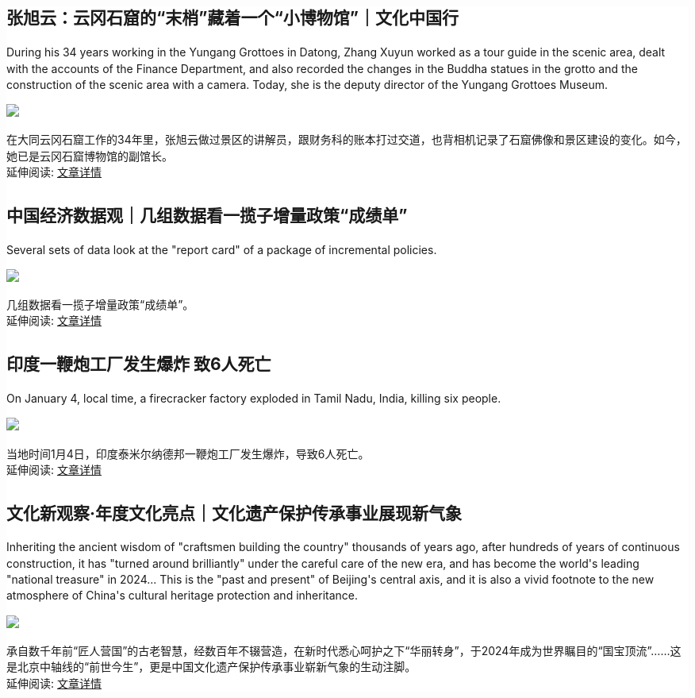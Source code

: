 ## 张旭云：云冈石窟的“末梢”藏着一个“小博物馆”｜文化中国行   
During his 34 years working in the Yungang Grottoes in Datong, Zhang Xuyun worked as a tour guide in the scenic area, dealt with the accounts of the Finance Department, and also recorded the changes in the Buddha statues in the grotto and the construction of the scenic area with a camera. Today, she is the deputy director of the Yungang Grottoes Museum.   

<img src="https://p4.img.cctvpic.com/photoworkspace/2025/01/04/2025010415403983264.jpg" />   

在大同云冈石窟工作的34年里，张旭云做过景区的讲解员，跟财务科的账本打过交道，也背相机记录了石窟佛像和景区建设的变化。如今，她已是云冈石窟博物馆的副馆长。   
延伸阅读: [文章详情](https://news.cctv.com/2025/01/04/ARTIGjTHpTUZGbNVZ2e2eJGa250104.shtml)   

<qrcode title="张旭云：云冈石窟的“末梢”藏着一个“小博物馆”｜文化中国行" image="https://p4.img.cctvpic.com/photoworkspace/2025/01/04/2025010415403983264.jpg" />   

## 中国经济数据观｜几组数据看一揽子增量政策“成绩单”   
Several sets of data look at the "report card" of a package of incremental policies.   

<img src="https://p4.img.cctvpic.com/photoworkspace/2025/01/04/2025010415354169152.jpg" />   

几组数据看一揽子增量政策“成绩单”。   
延伸阅读: [文章详情](https://news.cctv.com/2025/01/04/ARTIBTt4fF1A18ljce8uPaN4250104.shtml)   

<qrcode title="中国经济数据观｜几组数据看一揽子增量政策“成绩单”" image="https://p4.img.cctvpic.com/photoworkspace/2025/01/04/2025010415354169152.jpg" />   

## 印度一鞭炮工厂发生爆炸 致6人死亡   
On January 4, local time, a firecracker factory exploded in Tamil Nadu, India, killing six people.   

<img src="https://p4.img.cctvpic.com/photoworkspace/2025/01/04/2025010415343381210.jpg" />   

当地时间1月4日，印度泰米尔纳德邦一鞭炮工厂发生爆炸，导致6人死亡。   
延伸阅读: [文章详情](https://news.cctv.com/2025/01/04/ARTIoo4RUDx3GSo37Pv72aG9250104.shtml)   

<qrcode title="印度一鞭炮工厂发生爆炸 致6人死亡" image="https://p4.img.cctvpic.com/photoworkspace/2025/01/04/2025010415343381210.jpg" />   

## 文化新观察·年度文化亮点｜文化遗产保护传承事业展现新气象   
Inheriting the ancient wisdom of "craftsmen building the country" thousands of years ago, after hundreds of years of continuous construction, it has "turned around brilliantly" under the careful care of the new era, and has become the world's leading "national treasure" in 2024... This is the "past and present" of Beijing's central axis, and it is also a vivid footnote to the new atmosphere of China's cultural heritage protection and inheritance.   

<img src="https://p4.img.cctvpic.com/photoworkspace/2025/01/04/2025010415303980819.jpg" />   

承自数千年前“匠人营国”的古老智慧，经数百年不辍营造，在新时代悉心呵护之下“华丽转身”，于2024年成为世界瞩目的“国宝顶流”……这是北京中轴线的“前世今生”，更是中国文化遗产保护传承事业崭新气象的生动注脚。   
延伸阅读: [文章详情](https://news.cctv.com/2025/01/04/ARTIyOYhU86MXthQ8RiTJgRr250104.shtml)   

<qrcode title="文化新观察·年度文化亮点｜文化遗产保护传承事业展现新气象" image="https://p4.img.cctvpic.com/photoworkspace/2025/01/04/2025010415303980819.jpg" />   
